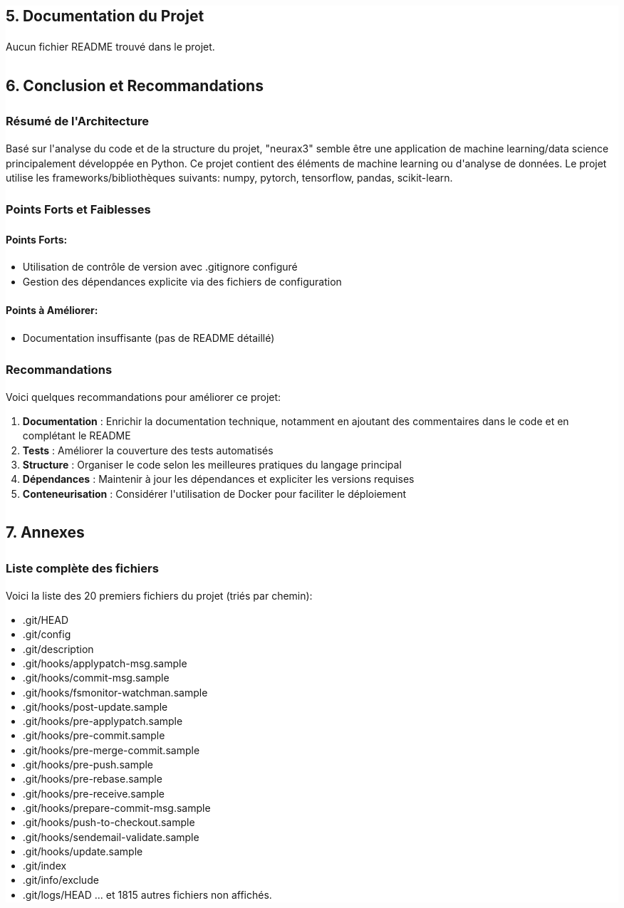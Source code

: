 ## 5. Documentation du Projet

Aucun fichier README trouvé dans le projet.

## 6. Conclusion et Recommandations

### Résumé de l'Architecture

Basé sur l'analyse du code et de la structure du projet, "neurax3" semble être une application de machine learning/data science 
principalement développée en Python. Ce projet contient des éléments de machine learning ou d'analyse de données. Le projet utilise les frameworks/bibliothèques suivants: numpy, pytorch, tensorflow, pandas, scikit-learn. 

### Points Forts et Faiblesses

#### Points Forts:
- Utilisation de contrôle de version avec .gitignore configuré
- Gestion des dépendances explicite via des fichiers de configuration

#### Points à Améliorer:
- Documentation insuffisante (pas de README détaillé)

### Recommandations

Voici quelques recommandations pour améliorer ce projet:

1. **Documentation** : Enrichir la documentation technique, notamment en ajoutant des commentaires dans le code et en complétant le README
2. **Tests** : Améliorer la couverture des tests automatisés
3. **Structure** : Organiser le code selon les meilleures pratiques du langage principal
4. **Dépendances** : Maintenir à jour les dépendances et expliciter les versions requises
5. **Conteneurisation** : Considérer l'utilisation de Docker pour faciliter le déploiement

## 7. Annexes

### Liste complète des fichiers

Voici la liste des 20 premiers fichiers du projet (triés par chemin):
- .git/HEAD
- .git/config
- .git/description
- .git/hooks/applypatch-msg.sample
- .git/hooks/commit-msg.sample
- .git/hooks/fsmonitor-watchman.sample
- .git/hooks/post-update.sample
- .git/hooks/pre-applypatch.sample
- .git/hooks/pre-commit.sample
- .git/hooks/pre-merge-commit.sample
- .git/hooks/pre-push.sample
- .git/hooks/pre-rebase.sample
- .git/hooks/pre-receive.sample
- .git/hooks/prepare-commit-msg.sample
- .git/hooks/push-to-checkout.sample
- .git/hooks/sendemail-validate.sample
- .git/hooks/update.sample
- .git/index
- .git/info/exclude
- .git/logs/HEAD
... et 1815 autres fichiers non affichés.
